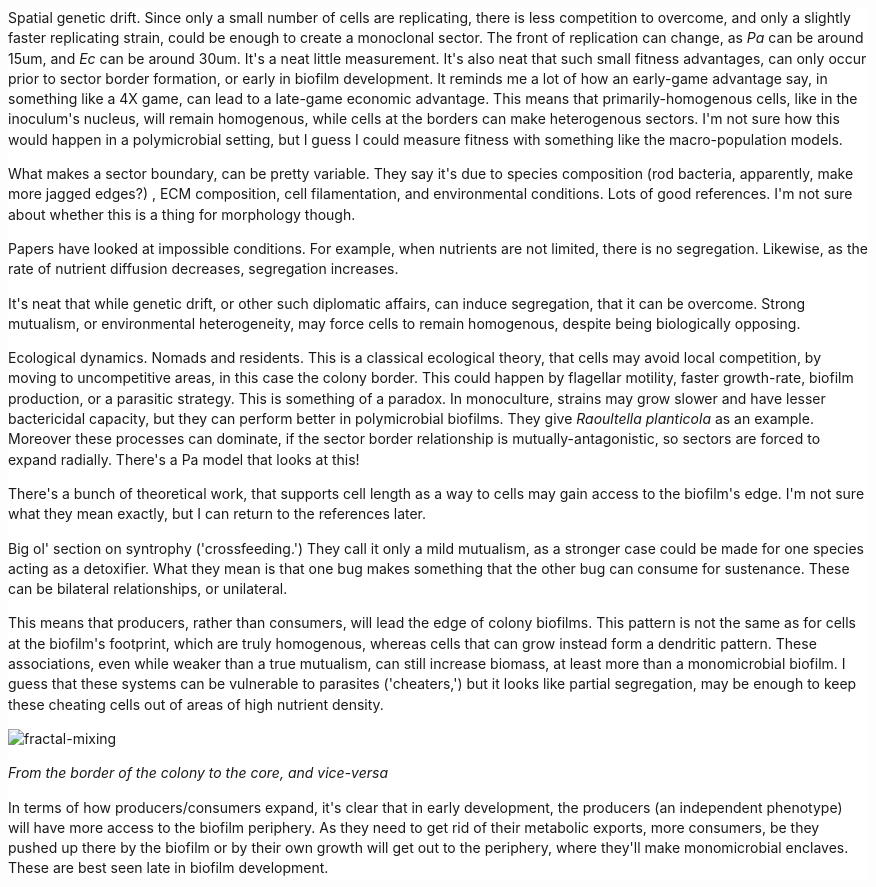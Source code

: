 Spatial genetic drift. Since only a small number of cells are replicating, there is less competition to overcome, and only a slightly faster replicating strain, could be enough to create a monoclonal sector. The front of replication can change, as *Pa* can be around 15um, and *Ec* can be around 30um. It's a neat little measurement. It's also neat that such small fitness advantages, can only occur prior to sector border formation, or early in biofilm development. It reminds me a lot of how an early-game advantage say, in something like a 4X game, can lead to a late-game economic advantage. This means that primarily-homogenous cells, like in the inoculum's nucleus, will remain homogenous, while cells at the borders can make heterogenous sectors. I'm not sure how this would happen in a polymicrobial setting, but I guess I could measure fitness with something like the macro-population models.

What makes a sector boundary, can be pretty variable. They say it's due to species composition (rod bacteria, apparently, make more jagged edges?) , ECM composition, cell filamentation, and environmental conditions. Lots of good references. I'm not sure about whether this is a thing for morphology though.

Papers have looked at impossible conditions. For example, when nutrients are not limited, there is no segregation. Likewise, as the rate of nutrient diffusion decreases, segregation increases.

It's neat that while genetic drift, or other such diplomatic affairs, can induce segregation, that it can be overcome. Strong mutualism, or environmental heterogeneity, may force cells to remain homogenous, despite being biologically opposing.

Ecological dynamics. Nomads and residents. This is a classical ecological theory, that cells may avoid local competition, by moving to uncompetitive areas, in this case the colony border. This could happen by flagellar motility, faster growth-rate, biofilm production, or a parasitic strategy. This is something of a paradox. In monoculture, strains may grow slower and have lesser bactericidal capacity, but they can perform better in polymicrobial biofilms. They give *Raoultella planticola* as an example. Moreover these processes can dominate, if the sector border relationship is mutually-antagonistic, so sectors are forced to expand radially. There's a Pa model that looks at this!

There's a bunch of theoretical work, that supports cell length as a way to cells may gain access to the biofilm's edge. I'm not sure what they mean exactly, but I can return to the references later.

Big ol' section on syntrophy ('crossfeeding.') They call it only a mild mutualism, as a stronger case could be made for one species acting as a detoxifier. What they mean is that one bug makes something that the other bug can consume for sustenance. These can be bilateral relationships, or unilateral.

This means that producers, rather than consumers, will lead the edge of colony biofilms. This pattern is not the same as for cells at the biofilm's footprint, which are truly homogenous, whereas cells that can grow instead form a dendritic pattern. These associations, even while weaker than a true mutualism, can still increase biomass, at least more than a monomicrobial biofilm. I guess that these systems can be vulnerable to parasites ('cheaters,') but it looks like partial segregation, may be enough to keep these cheating cells out of areas of high nutrient density.

![fractal-mixing](https://github.com/marklemzin/marks-masters/raw/main/pictures/11.3%20fractal-mixing.jpg)

*From the border of the colony to the core, and vice-versa*

In terms of how producers/consumers expand, it's clear that in early development, the producers (an independent phenotype) will have more access to the biofilm periphery. As they need to get rid of their metabolic exports, more consumers, be they pushed up there by the biofilm or by their own growth will get out to the periphery, where they'll make monomicrobial enclaves. These are best seen late in biofilm development.
